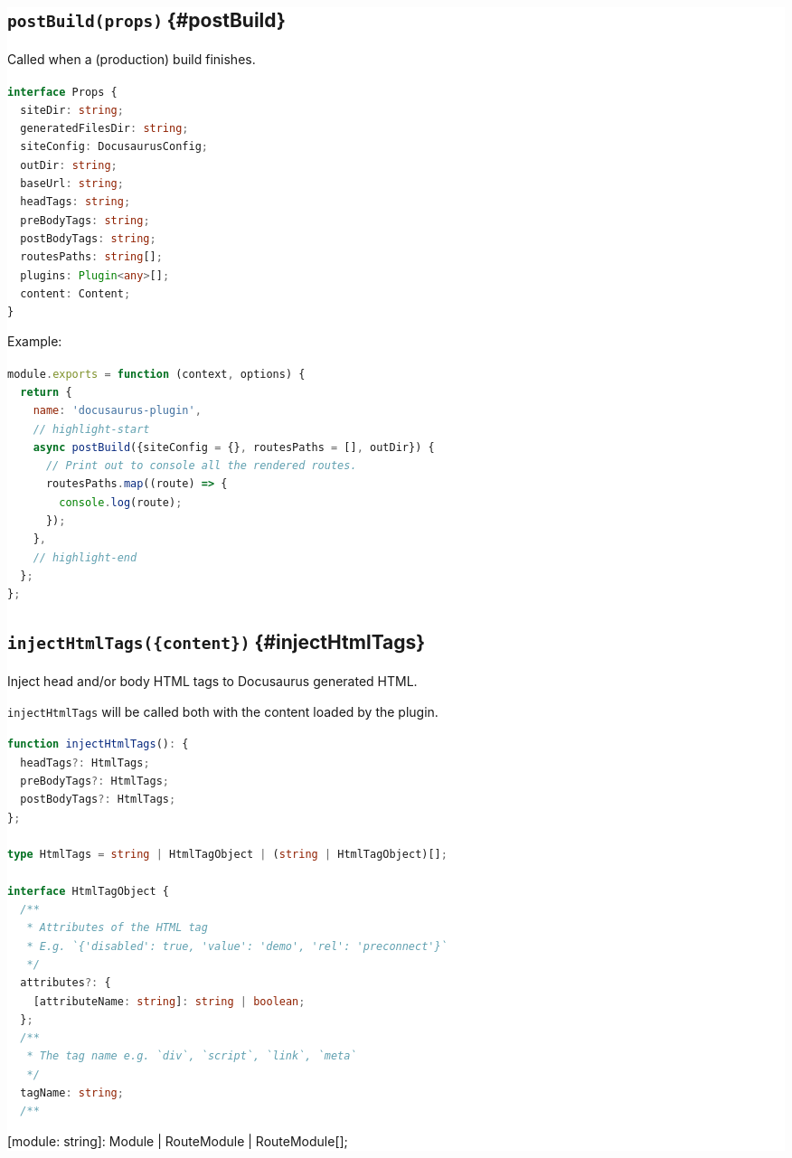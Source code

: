 ## `postBuild(props)` {#postBuild}

Called when a (production) build finishes.

```ts
interface Props {
  siteDir: string;
  generatedFilesDir: string;
  siteConfig: DocusaurusConfig;
  outDir: string;
  baseUrl: string;
  headTags: string;
  preBodyTags: string;
  postBodyTags: string;
  routesPaths: string[];
  plugins: Plugin<any>[];
  content: Content;
}
```

Example:

```js title="docusaurus-plugin/src/index.js"
module.exports = function (context, options) {
  return {
    name: 'docusaurus-plugin',
    // highlight-start
    async postBuild({siteConfig = {}, routesPaths = [], outDir}) {
      // Print out to console all the rendered routes.
      routesPaths.map((route) => {
        console.log(route);
      });
    },
    // highlight-end
  };
};
```

## `injectHtmlTags({content})` {#injectHtmlTags}

Inject head and/or body HTML tags to Docusaurus generated HTML.

`injectHtmlTags` will be called both with the content loaded by the plugin.

```ts
function injectHtmlTags(): {
  headTags?: HtmlTags;
  preBodyTags?: HtmlTags;
  postBodyTags?: HtmlTags;
};

type HtmlTags = string | HtmlTagObject | (string | HtmlTagObject)[];

interface HtmlTagObject {
  /**
   * Attributes of the HTML tag
   * E.g. `{'disabled': true, 'value': 'demo', 'rel': 'preconnect'}`
   */
  attributes?: {
    [attributeName: string]: string | boolean;
  };
  /**
   * The tag name e.g. `div`, `script`, `link`, `meta`
   */
  tagName: string;
  /**
```

  [module: string]: Module | RouteModule | RouteModule[];